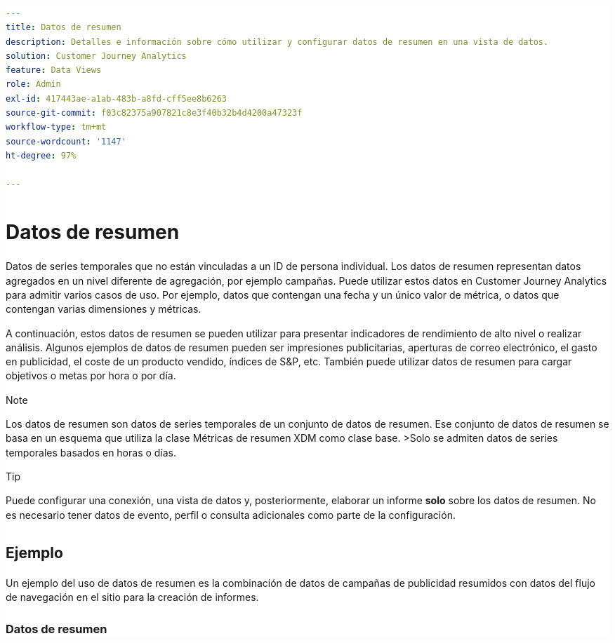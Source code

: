 ```yaml
---
title: Datos de resumen
description: Detalles e información sobre cómo utilizar y configurar datos de resumen en una vista de datos.
solution: Customer Journey Analytics
feature: Data Views
role: Admin
exl-id: 417443ae-a1ab-483b-a8fd-cff5ee8b6263
source-git-commit: f03c82375a907821c8e3f40b32b4d4200a47323f
workflow-type: tm+mt
source-wordcount: '1147'
ht-degree: 97%

---
```


# Datos de resumen

Datos de series temporales que no están vinculadas a un ID de persona individual. Los datos de resumen representan datos agregados en un nivel diferente de agregación, por ejemplo campañas. Puede utilizar estos datos en Customer Journey Analytics para admitir varios casos de uso. Por ejemplo, datos que contengan una fecha y un único valor de métrica, o datos que contengan varias dimensiones y métricas.

A continuación, estos datos de resumen se pueden utilizar para presentar indicadores de rendimiento de alto nivel o realizar análisis. Algunos ejemplos de datos de resumen pueden ser impresiones publicitarias, aperturas de correo electrónico, el gasto en publicidad, el coste de un producto vendido, índices de S&amp;P, etc. También puede utilizar datos de resumen para cargar objetivos o metas por hora o por día.

>[!NOTE]
>
>Los datos de resumen son datos de series temporales de un conjunto de datos de resumen. Ese conjunto de datos de resumen se basa en un esquema que utiliza la clase Métricas de resumen XDM como clase base.
>&#x200B;>Solo se admiten datos de series temporales basados en horas o días.

>[!TIP]
>
>Puede configurar una conexión, una vista de datos y, posteriormente, elaborar un informe **solo** sobre los datos de resumen. No es necesario tener datos de evento, perfil o consulta adicionales como parte de la configuración.


## Ejemplo

Un ejemplo del uso de datos de resumen es la combinación de datos de campañas de publicidad resumidos con datos del flujo de navegación en el sitio para la creación de informes.

### Datos de resumen
